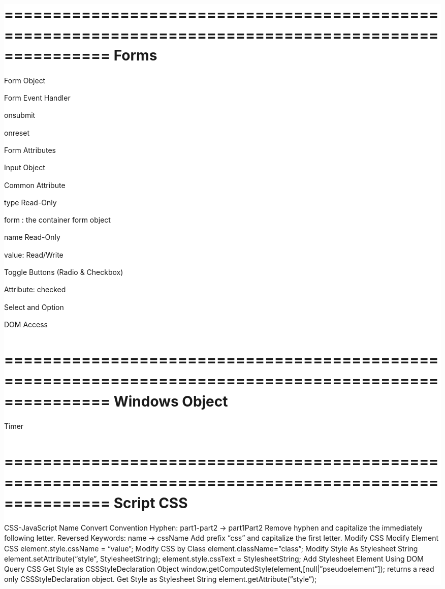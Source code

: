 =====================================================================================================
Forms
=====================================================================================================

Form Object

Form Event Handler

onsubmit

onreset

Form Attributes

Input Object

Common Attribute

type Read-Only

form : the container form object

name Read-Only

value: Read/Write

Toggle Buttons (Radio & Checkbox)

Attribute: checked

Select and Option

DOM Access

=====================================================================================================
Windows Object
=====================================================================================================

Timer




=====================================================================================================
Script CSS
=====================================================================================================

CSS-JavaScript Name Convert Convention
Hyphen: part1-part2 -> part1Part2
Remove hyphen and capitalize the immediately following letter.
Reversed Keywords: name -> cssName
Add prefix “css” and capitalize the first letter.
Modify CSS
Modify Element CSS
element.style.cssName = “value”;
Modify CSS by Class
element.className=”class”;
Modify Style As Stylesheet String
element.setAttribute(“style”, StylesheetString);
element.style.cssText = StylesheetString;
Add Stylesheet Element Using DOM
Query CSS
Get Style as CSSStyleDeclaration Object
window.getComputedStyle(element,[null|”pseudoelement”]);
returns a read only CSSStyleDeclaration object.
Get Style as Stylesheet String
element.getAttribute(“style”);